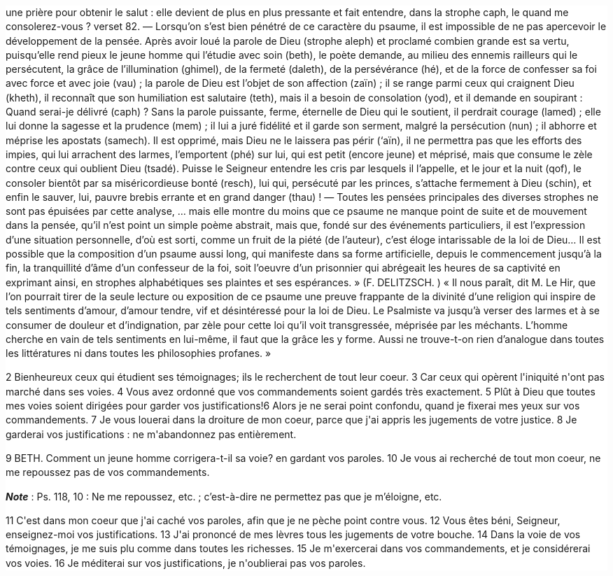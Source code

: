 une prière pour obtenir le salut : elle devient de plus en plus pressante et fait entendre, dans la strophe caph, le quand me consolerez-vous ? verset 82. ― Lorsqu’on s’est bien pénétré de ce caractère du psaume, il est impossible de ne pas apercevoir le développement de la pensée. Après avoir loué la parole de Dieu (strophe aleph) et proclamé combien grande est sa vertu, puisqu’elle rend pieux le jeune homme qui l’étudie avec soin (beth), le poète demande, au milieu des ennemis railleurs qui le persécutent, la grâce de l’illumination (ghimel), de la fermeté (daleth), de la persévérance (hé), et de la force de confesser sa foi avec force et avec joie (vau) ; la parole de Dieu est l’objet de son affection (zaïn) ; il se range parmi ceux qui craignent Dieu (kheth), il reconnaît que son humiliation est salutaire (teth), mais il a besoin de consolation (yod), et il demande en soupirant : Quand serai-je délivré (caph) ? Sans la parole puissante, ferme, éternelle de Dieu qui le soutient, il perdrait courage
(lamed) ; elle lui donne la sagesse et la prudence (mem) ; il lui a juré fidélité et il garde son serment, malgré la persécution (nun) ; il abhorre et méprise les apostats (samech). Il est opprimé, mais Dieu ne le laissera pas périr (‘aïn), il ne permettra pas que les efforts des impies, qui lui arrachent des larmes, l’emportent (phé) sur lui, qui est petit (encore jeune) et méprisé, mais que consume le zèle contre ceux qui oublient Dieu (tsadé). Puisse le Seigneur entendre les cris par lesquels il l’appelle, et le jour et la nuit (qof), le consoler bientôt par sa miséricordieuse bonté (resch), lui qui, persécuté par les princes, s’attache fermement à Dieu (schin), et enfin le sauver, lui, pauvre brebis errante et en grand danger (thau) ! ― Toutes les pensées principales des diverses strophes ne sont pas épuisées par cette analyse, … mais elle montre du moins que ce psaume ne manque point de suite et de mouvement dans la pensée, qu’il n’est point un simple poème abstrait, mais que, fondé sur des événements
particuliers, il est l’expression d’une situation personnelle, d’où est sorti, comme un fruit de la piété (de l’auteur), c’est éloge intarissable de la loi de Dieu… Il est possible que la composition d’un psaume aussi long, qui manifeste dans sa forme artificielle, depuis le commencement jusqu’à la fin, la tranquillité d’âme d’un confesseur de la foi, soit l’oeuvre d’un prisonnier qui abrégeait les heures de sa captivité en exprimant ainsi, en strophes alphabétiques ses plaintes et ses espérances. » (F. DELITZSCH. )
« Il nous paraît, dit M. Le Hir, que l’on pourrait tirer de la seule lecture ou exposition de ce psaume une preuve frappante de la divinité d’une religion qui inspire de tels sentiments d’amour, d’amour tendre, vif et désintéressé pour la loi de Dieu. Le Psalmiste va jusqu’à verser des larmes et à se consumer de douleur et d’indignation, par zèle pour cette loi qu’il voit transgressée, méprisée par les méchants. L’homme cherche en vain de tels sentiments en lui-même, il faut que la grâce les y forme. Aussi ne trouve-t-on rien d’analogue dans toutes les littératures ni dans toutes les philosophies profanes. »

2 Bienheureux ceux qui étudient ses témoignages; ils le recherchent de tout leur coeur. 3 Car ceux qui opèrent l'iniquité n'ont pas marché dans ses voies. 4 Vous avez ordonné que vos commandements soient gardés très exactement. 5 Plût à Dieu que toutes mes voies soient dirigées pour garder vos justifications!6 Alors je ne serai point confondu, quand je fixerai mes yeux sur vos commandements. 7 Je vous louerai dans la droiture de mon coeur, parce que j'ai appris les jugements de votre justice. 8 Je garderai vos justifications : ne m'abandonnez pas entièrement.


9 BETH.
Comment un jeune homme corrigera-t-il sa voie? en gardant vos paroles. 10 Je vous ai recherché de tout mon coeur, ne me repoussez pas de vos commandements.

***Note*** :  Ps. 118, 10 : Ne me repoussez, etc. ; c’est-à-dire ne permettez pas que je m’éloigne, etc.

11 C'est dans mon coeur que j'ai caché vos paroles, afin que je ne pèche point contre vous. 12 Vous êtes béni, Seigneur, enseignez-moi vos justifications. 13 J'ai prononcé de mes lèvres tous les jugements de votre bouche. 14 Dans la voie de vos témoignages, je me suis plu comme dans toutes les richesses. 15 Je m'exercerai dans vos commandements, et je considérerai vos voies. 16 Je méditerai sur vos justifications, je n'oublierai pas vos paroles.
